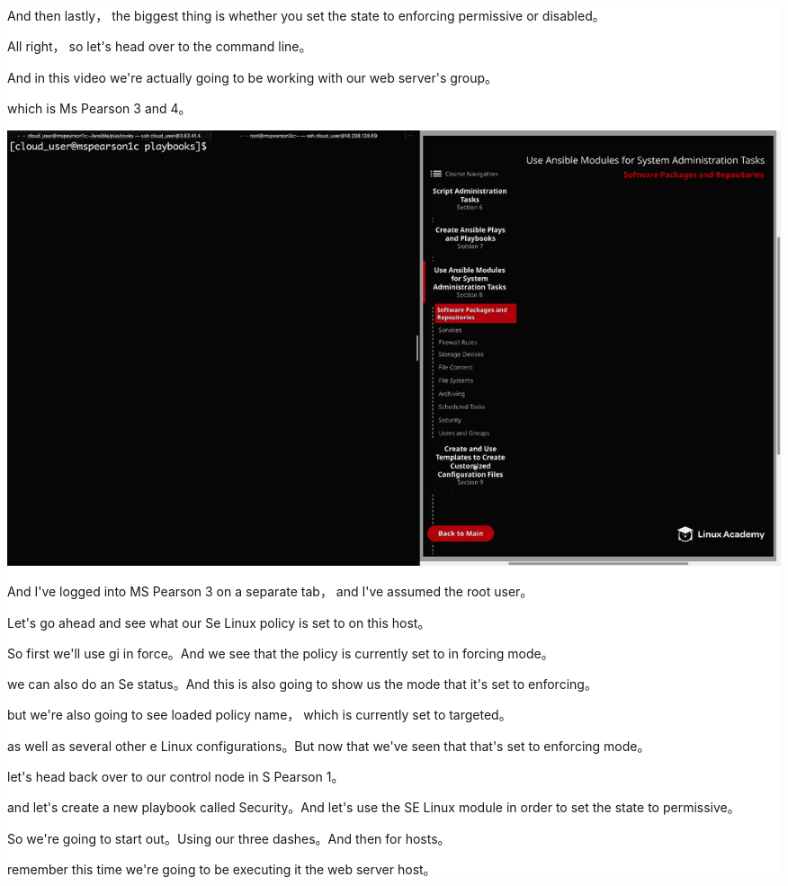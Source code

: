  And then lastly， the biggest thing is whether you set the state to enforcing permissive or disabled。

 All right， so let's head over to the command line。

 And in this video we're actually going to be working with our web server's group。

 which is Ms Pearson 3 and 4。

![](img/6d98e809710ee1e983a6a4e56726c069_3.png)

And I've logged into MS Pearson 3 on a separate tab， and I've assumed the root user。

Let's go ahead and see what our Se Linux policy is set to on this host。

 So first we'll use gi in force。And we see that the policy is currently set to in forcing mode。

 we can also do an Se status。And this is also going to show us the mode that it's set to enforcing。

 but we're also going to see loaded policy name， which is currently set to targeted。

 as well as several other e Linux configurations。But now that we've seen that that's set to enforcing mode。

 let's head back over to our control node in S Pearson 1。

 and let's create a new playbook called Security。And let's use the SE Linux module in order to set the state to permissive。

So we're going to start out。Using our three dashes。And then for hosts。

 remember this time we're going to be executing it the web server host。
